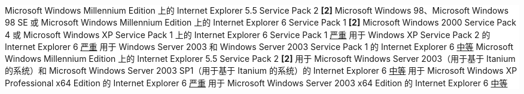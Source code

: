 <td style="border:1px solid black;"></td>
</tr>  
<tr class="even">
<td style="border:1px solid black;">Microsoft Windows Millennium Edition 上的 Internet Explorer 5.5 Service Pack 2</td>
<td style="border:1px solid black;"><strong>[2]</strong></td>
<td style="border:1px solid black;"></td>
</tr>  
<tr class="odd">
<td style="border:1px solid black;">Microsoft Windows 98、Microsoft Windows 98 SE 或 Microsoft Windows Millennium Edition 上的 Internet Explorer 6 Service Pack 1</td>
<td style="border:1px solid black;"><strong>[2]</strong></td>
<td style="border:1px solid black;"></td>
</tr>  
<tr class="even">
<td style="border:1px solid black;">Microsoft Windows 2000 Service Pack 4 或 Microsoft Windows XP Service Pack 1 上的 Internet Explorer 6 Service Pack 1</td>
<td style="border:1px solid black;"><a href="http://www.microsoft.com/downloads/details.aspx?displaylang=zh-cn&amp;familyid=a8443cd2-d98d-427b-9f0e-bd7e19fcb994">严重</a></td>
<td style="border:1px solid black;"></td>
</tr>  
<tr class="odd">
<td style="border:1px solid black;">用于 Windows XP Service Pack 2 的 Internet Explorer 6</td>
<td style="border:1px solid black;"><a href="http://www.microsoft.com/downloads/details.aspx?displaylang=zh-cn&amp;familyid=e4b5ba57-d4f2-4798-9154-2869e371c9d1">严重</a></td>
<td style="border:1px solid black;"></td>
</tr>  
<tr class="even">
<td style="border:1px solid black;">用于 Windows Server 2003 和 Windows Server 2003 Service Pack 1 的 Internet Explorer 6</td>
<td style="border:1px solid black;"><a href="http://www.microsoft.com/downloads/details.aspx?displaylang=zh-cn&amp;familyid=9d70fb20-c7c9-43af-a864-6dbc9a542cc6">中等</a></td>
<td style="border:1px solid black;"></td>
</tr>  
<tr class="odd">
<td style="border:1px solid black;">Microsoft Windows Millennium Edition 上的 Internet Explorer 5.5 Service Pack 2</td>
<td style="border:1px solid black;"><strong>[2]</strong></td>
<td style="border:1px solid black;"></td>
</tr>  
<tr class="even">
<td style="border:1px solid black;">用于 Microsoft Windows Server 2003（用于基于 Itanium 的系统）和 Microsoft Windows Server 2003 SP1（用于基于 Itanium 的系统）的 Internet Explorer 6</td>
<td style="border:1px solid black;"><a href="http://www.microsoft.com/downloads/details.aspx?familyid=1ee790b9-e596-4344-aec3-fcb3289d7e9c&amp;displaylang=en">中等</a></td>
<td style="border:1px solid black;"></td>
</tr>  
<tr class="odd">
<td style="border:1px solid black;">用于 Microsoft Windows XP Professional x64 Edition 的 Internet Explorer 6</td>
<td style="border:1px solid black;"><a href="http://www.microsoft.com/downloads/details.aspx?familyid=e1652b4a-6339-4b31-8acf-d2a844c24f70&amp;displaylang=en">严重</a></td>
<td style="border:1px solid black;"></td>
</tr>  
<tr class="even">
<td style="border:1px solid black;">用于 Microsoft Windows Server 2003 x64 Edition 的 Internet Explorer 6</td>
<td style="border:1px solid black;"><a href="http://www.microsoft.com/downloads/details.aspx?familyid=8e9c23e5-7988-42da-a8bd-2c1a534bf995&amp;displaylang=en">中等</a></td>
<td style="border:1px solid black;"></td>
</tr>  
</tbody>  
</table>
  